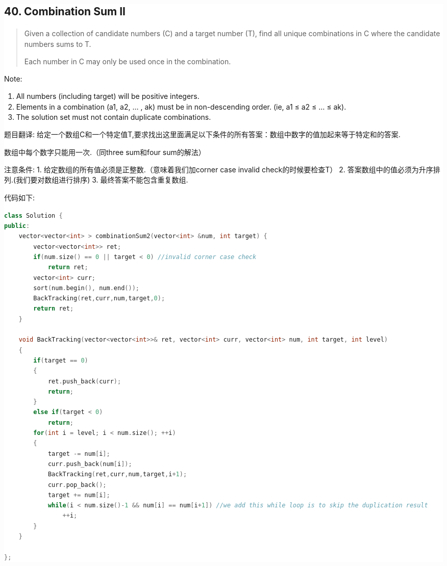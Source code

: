 ## 40. Combination Sum II

> Given a collection of candidate numbers \(C\) and a target number \(T\), find all unique combinations in C where the candidate numbers sums to T.
>
> Each number in C may only be used once in the combination.

Note:

1. All numbers \(including target\) will be positive integers.
2. Elements in a combination \(a1, a2, … , ak\) must be in non-descending order. \(ie, a1 ≤ a2 ≤ … ≤ ak\).
3. The solution set must not contain duplicate combinations.

题目翻译: 给定一个数组C和一个特定值T,要求找出这里面满足以下条件的所有答案：数组中数字的值加起来等于特定和的答案.

数组中每个数字只能用一次.（同three sum和four sum的解法）

注意条件: 1. 给定数组的所有值必须是正整数.（意味着我们加corner case invalid check的时候要检查T） 2. 答案数组中的值必须为升序排列.\(我们要对数组进行排序\) 3. 最终答案不能包含重复数组.

代码如下:

```cpp
class Solution {
public:
    vector<vector<int> > combinationSum2(vector<int> &num, int target) {
        vector<vector<int>> ret;
        if(num.size() == 0 || target < 0) //invalid corner case check
            return ret;
        vector<int> curr;
        sort(num.begin(), num.end());
        BackTracking(ret,curr,num,target,0);
        return ret;
    }

    void BackTracking(vector<vector<int>>& ret, vector<int> curr, vector<int> num, int target, int level)
    {
        if(target == 0)
        {
            ret.push_back(curr);
            return;
        }
        else if(target < 0)
            return;
        for(int i = level; i < num.size(); ++i)
        {
            target -= num[i];
            curr.push_back(num[i]);
            BackTracking(ret,curr,num,target,i+1);
            curr.pop_back();
            target += num[i];
            while(i < num.size()-1 && num[i] == num[i+1]) //we add this while loop is to skip the duplication result
                ++i;
        }
    }

};
```
